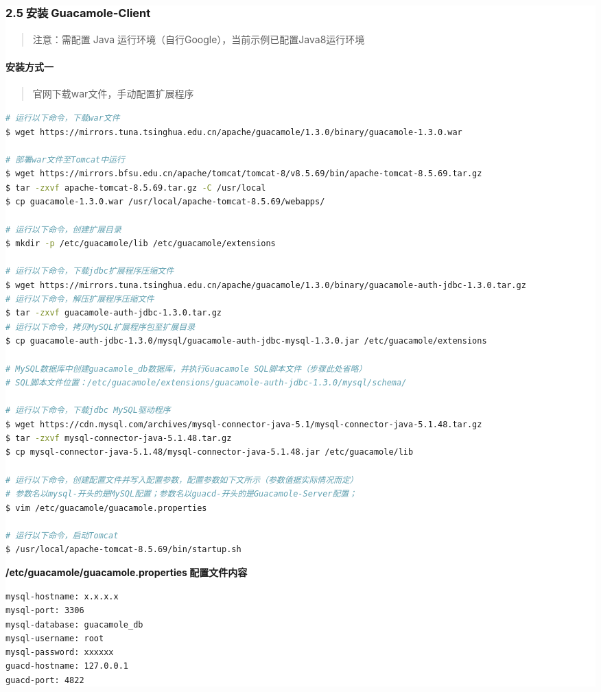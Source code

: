 ### 2.5 安装 Guacamole-Client

> 注意：需配置 Java 运行环境（自行Google），当前示例已配置Java8运行环境

#### 安装方式一

>  官网下载war文件，手动配置扩展程序

```sh
# 运行以下命令，下载war文件
$ wget https://mirrors.tuna.tsinghua.edu.cn/apache/guacamole/1.3.0/binary/guacamole-1.3.0.war

# 部署war文件至Tomcat中运行
$ wget https://mirrors.bfsu.edu.cn/apache/tomcat/tomcat-8/v8.5.69/bin/apache-tomcat-8.5.69.tar.gz
$ tar -zxvf apache-tomcat-8.5.69.tar.gz -C /usr/local
$ cp guacamole-1.3.0.war /usr/local/apache-tomcat-8.5.69/webapps/

# 运行以下命令，创建扩展目录
$ mkdir -p /etc/guacamole/lib /etc/guacamole/extensions 

# 运行以下命令，下载jdbc扩展程序压缩文件
$ wget https://mirrors.tuna.tsinghua.edu.cn/apache/guacamole/1.3.0/binary/guacamole-auth-jdbc-1.3.0.tar.gz
# 运行以下命令，解压扩展程序压缩文件
$ tar -zxvf guacamole-auth-jdbc-1.3.0.tar.gz
# 运行以下命令，拷贝MySQL扩展程序包至扩展目录
$ cp guacamole-auth-jdbc-1.3.0/mysql/guacamole-auth-jdbc-mysql-1.3.0.jar /etc/guacamole/extensions

# MySQL数据库中创建guacamole_db数据库，并执行Guacamole SQL脚本文件（步骤此处省略）
# SQL脚本文件位置：/etc/guacamole/extensions/guacamole-auth-jdbc-1.3.0/mysql/schema/

# 运行以下命令，下载jdbc MySQL驱动程序
$ wget https://cdn.mysql.com/archives/mysql-connector-java-5.1/mysql-connector-java-5.1.48.tar.gz
$ tar -zxvf mysql-connector-java-5.1.48.tar.gz
$ cp mysql-connector-java-5.1.48/mysql-connector-java-5.1.48.jar /etc/guacamole/lib

# 运行以下命令，创建配置文件并写入配置参数，配置参数如下文所示（参数值据实际情况而定）
# 参数名以mysql-开头的是MySQL配置；参数名以guacd-开头的是Guacamole-Server配置；
$ vim /etc/guacamole/guacamole.properties 

# 运行以下命令，启动Tomcat
$ /usr/local/apache-tomcat-8.5.69/bin/startup.sh
```

 **/etc/guacamole/guacamole.properties 配置文件内容** 

```
mysql-hostname: x.x.x.x
mysql-port: 3306
mysql-database: guacamole_db
mysql-username: root
mysql-password: xxxxxx
guacd-hostname: 127.0.0.1
guacd-port: 4822     
```

